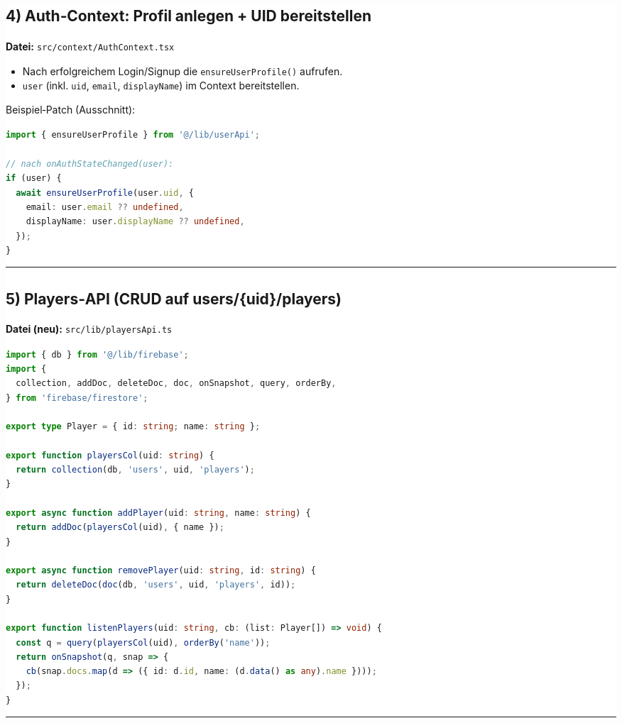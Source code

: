 
## 4) Auth‑Context: Profil anlegen + UID bereitstellen

**Datei:** `src/context/AuthContext.tsx`

- Nach erfolgreichem Login/Signup die `ensureUserProfile()` aufrufen.
- `user` (inkl. `uid`, `email`, `displayName`) im Context bereitstellen.

Beispiel‑Patch (Ausschnitt):

```ts
import { ensureUserProfile } from '@/lib/userApi';

// nach onAuthStateChanged(user):
if (user) {
  await ensureUserProfile(user.uid, {
    email: user.email ?? undefined,
    displayName: user.displayName ?? undefined,
  });
}
```

---

## 5) Players‑API (CRUD auf users/{uid}/players)

**Datei (neu):** `src/lib/playersApi.ts`

```ts
import { db } from '@/lib/firebase';
import {
  collection, addDoc, deleteDoc, doc, onSnapshot, query, orderBy,
} from 'firebase/firestore';

export type Player = { id: string; name: string };

export function playersCol(uid: string) {
  return collection(db, 'users', uid, 'players');
}

export async function addPlayer(uid: string, name: string) {
  return addDoc(playersCol(uid), { name });
}

export async function removePlayer(uid: string, id: string) {
  return deleteDoc(doc(db, 'users', uid, 'players', id));
}

export function listenPlayers(uid: string, cb: (list: Player[]) => void) {
  const q = query(playersCol(uid), orderBy('name'));
  return onSnapshot(q, snap => {
    cb(snap.docs.map(d => ({ id: d.id, name: (d.data() as any).name })));
  });
}
```

---